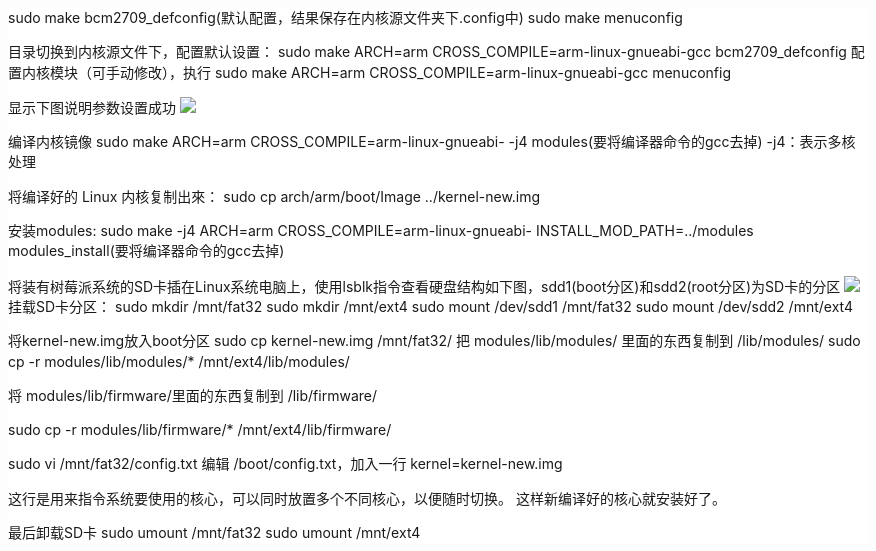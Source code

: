 
sudo make bcm2709_defconfig(默认配置，结果保存在内核源文件夹下.config中)
sudo make menuconfig

目录切换到内核源文件下，配置默认设置：
sudo make ARCH=arm CROSS_COMPILE=arm-linux-gnueabi-gcc bcm2709_defconfig
配置内核模块（可手动修改），执行
sudo make ARCH=arm CROSS_COMPILE=arm-linux-gnueabi-gcc menuconfig


显示下图说明参数设置成功
![](http://ww3.sinaimg.cn/large/a8fc9690jw1f8nf0imo6kj20tk0brdmd.jpg)


编译内核镜像
sudo make ARCH=arm CROSS_COMPILE=arm-linux-gnueabi- -j4 modules(要将编译器命令的gcc去掉)
-j4：表示多核处理


将编译好的 Linux 内核复制出來：
sudo cp arch/arm/boot/Image ../kernel-new.img

安装modules:
sudo make -j4 ARCH=arm CROSS_COMPILE=arm-linux-gnueabi- INSTALL_MOD_PATH=../modules modules_install(要将编译器命令的gcc去掉)




将装有树莓派系统的SD卡插在Linux系统电脑上，使用lsblk指令查看硬盘结构如下图，sdd1(boot分区)和sdd2(root分区)为SD卡的分区
![](http://ww3.sinaimg.cn/large/a8fc9690gw1f8nhobz8kdj20fe06jaci.jpg)
挂载SD卡分区：
sudo mkdir /mnt/fat32
sudo mkdir /mnt/ext4
sudo mount /dev/sdd1 /mnt/fat32
sudo mount /dev/sdd2 /mnt/ext4


将kernel-new.img放入boot分区
sudo cp kernel-new.img /mnt/fat32/
把 modules/lib/modules/ 里面的东西复制到 /lib/modules/
sudo cp -r modules/lib/modules/* /mnt/ext4/lib/modules/


将 modules/lib/firmware/里面的东西复制到 /lib/firmware/

sudo cp -r modules/lib/firmware/* /mnt/ext4/lib/firmware/

sudo vi /mnt/fat32/config.txt 编辑 /boot/config.txt，加入一行
kernel=kernel-new.img


这行是用来指令系统要使用的核心，可以同时放置多个不同核心，以便随时切换。
这样新编译好的核心就安装好了。


最后卸载SD卡
sudo umount /mnt/fat32
sudo umount /mnt/ext4

